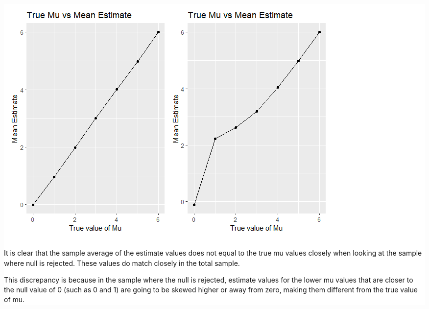 ![](p8105_hw5_ar4040_files/figure-gfm/unnamed-chunk-14-1.png)

It is clear that the sample average of the estimate values does not
equal to the true mu values closely when looking at the sample where
null is rejected. These values do match closely in the total sample.

This discrepancy is because in the sample where the null is rejected,
estimate values for the lower mu values that are closer to the null
value of 0 (such as 0 and 1) are going to be skewed higher or away from
zero, making them different from the true value of mu.
